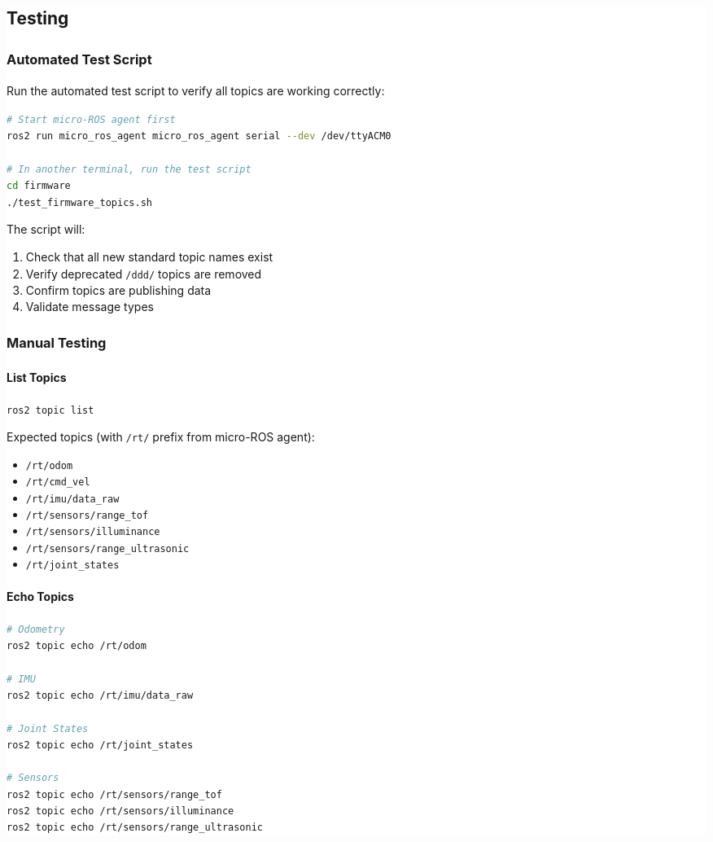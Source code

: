 ## Testing

### Automated Test Script
Run the automated test script to verify all topics are working correctly:

```bash
# Start micro-ROS agent first
ros2 run micro_ros_agent micro_ros_agent serial --dev /dev/ttyACM0

# In another terminal, run the test script
cd firmware
./test_firmware_topics.sh
```

The script will:
1. Check that all new standard topic names exist
2. Verify deprecated `/ddd/` topics are removed
3. Confirm topics are publishing data
4. Validate message types

### Manual Testing

#### List Topics
```bash
ros2 topic list
```

Expected topics (with `/rt/` prefix from micro-ROS agent):
- `/rt/odom`
- `/rt/cmd_vel`
- `/rt/imu/data_raw`
- `/rt/sensors/range_tof`
- `/rt/sensors/illuminance`
- `/rt/sensors/range_ultrasonic`
- `/rt/joint_states`

#### Echo Topics
```bash
# Odometry
ros2 topic echo /rt/odom

# IMU
ros2 topic echo /rt/imu/data_raw

# Joint States
ros2 topic echo /rt/joint_states

# Sensors
ros2 topic echo /rt/sensors/range_tof
ros2 topic echo /rt/sensors/illuminance
ros2 topic echo /rt/sensors/range_ultrasonic
```
